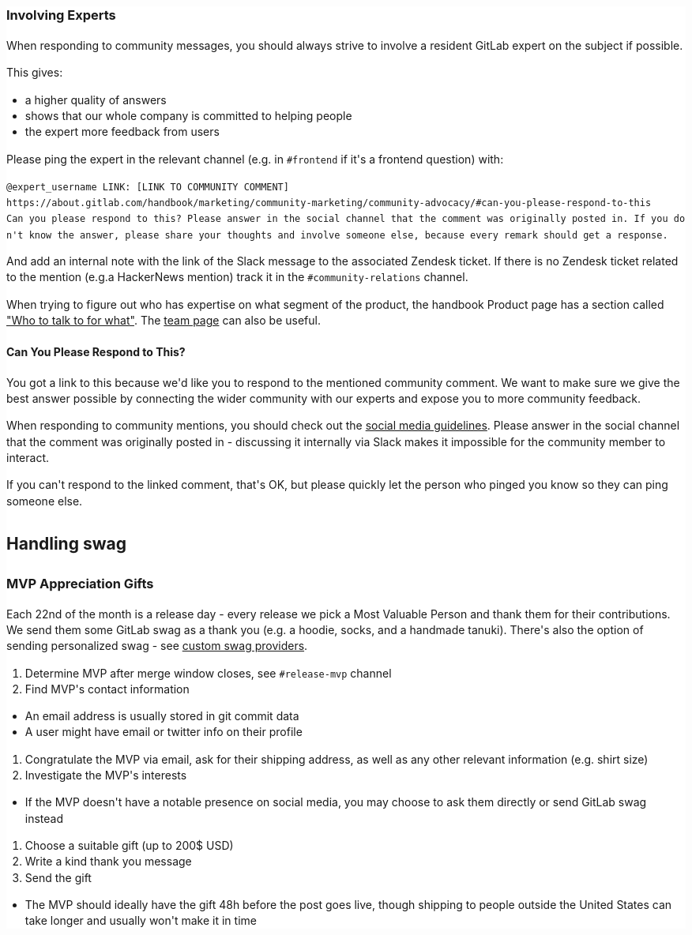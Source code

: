 ### Involving Experts

When responding to community messages, you should always strive to involve a resident GitLab expert on the subject if possible.

This gives:

* a higher quality of answers
* shows that our whole company is committed to helping people
* the expert more feedback from users

Please ping the expert in the relevant channel (e.g. in `#frontend` if it's a frontend question) with:

```plain
@expert_username LINK: [LINK TO COMMUNITY COMMENT]
https://about.gitlab.com/handbook/marketing/community-marketing/community-advocacy/#can-you-please-respond-to-this
Can you please respond to this? Please answer in the social channel that the comment was originally posted in. If you don't know the answer, please share your thoughts and involve someone else, because every remark should get a response.
```

And add an internal note with the link of the Slack message to the associated Zendesk ticket. If there is no Zendesk ticket related to the mention (e.g.a HackerNews mention) track it in the `#community-relations` channel.

When trying to figure out who has expertise on what segment of the product, the handbook Product page has a section called ["Who to talk to for what"](/handbook/product/#who-to-talk-to-for-what). The [team page](/team/) can also be useful.

#### Can You Please Respond to This?

You got a link to this because we'd like you to respond to the mentioned community comment. We want to make sure we give the best answer possible by connecting the wider community with our experts and expose you to more community feedback.

When responding to community mentions, you should check out the [social media guidelines](/handbook/marketing/social-media-guidelines/). Please answer in the social channel that the comment was originally posted in - discussing it internally via Slack makes it impossible for the community member to interact.

If you can't respond to the linked comment, that's OK, but please quickly let the person who pinged you know so they can ping someone else.

## Handling swag

### MVP Appreciation Gifts

Each 22nd of the month is a release day - every release we pick a Most Valuable Person and thank them for their contributions. We send them some GitLab swag as a thank you (e.g. a hoodie, socks, and a handmade tanuki). There's also the option of sending personalized swag - see [custom swag providers](#good-custom-swag-providers).

1. Determine MVP after merge window closes, see `#release-mvp` channel
1. Find MVP's contact information
  * An email address is usually stored in git commit data
  * A user might have email or twitter info on their profile
1. Congratulate the MVP via email, ask for their shipping address, as well as any other relevant information (e.g. shirt size)
1. Investigate the MVP's interests
  * If the MVP doesn't have a notable presence on social media, you may choose to ask them directly or send GitLab swag instead
1. Choose a suitable gift (up to 200$ USD)
1. Write a kind thank you message
1. Send the gift
  * The MVP should ideally have the gift 48h before the post goes live, though shipping to people outside the United States can take longer and usually won't make it in time